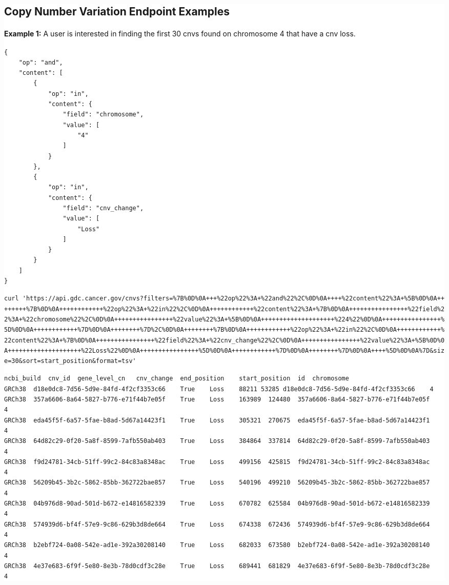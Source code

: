 ## Copy Number Variation Endpoint Examples

**Example 1:** A user is interested in finding the first 30 cnvs found on chromosome 4 that have a cnv loss.

```Filter
{
    "op": "and",
    "content": [
        {
            "op": "in",
            "content": {
                "field": "chromosome",
                "value": [
                    "4"
                ]
            }
        },
        {
            "op": "in",
            "content": {
                "field": "cnv_change",
                "value": [
                    "Loss"
                ]
            }
        }
    ]
}
```

```Shell
curl 'https://api.gdc.cancer.gov/cnvs?filters=%7B%0D%0A+++%22op%22%3A+%22and%22%2C%0D%0A++++%22content%22%3A+%5B%0D%0A++++++++%7B%0D%0A++++++++++++%22op%22%3A+%22in%22%2C%0D%0A++++++++++++%22content%22%3A+%7B%0D%0A++++++++++++++++%22field%22%3A+%22chromosome%22%2C%0D%0A++++++++++++++++%22value%22%3A+%5B%0D%0A++++++++++++++++++++%224%22%0D%0A++++++++++++++++%5D%0D%0A++++++++++++%7D%0D%0A++++++++%7D%2C%0D%0A++++++++%7B%0D%0A++++++++++++%22op%22%3A+%22in%22%2C%0D%0A++++++++++++%22content%22%3A+%7B%0D%0A++++++++++++++++%22field%22%3A+%22cnv_change%22%2C%0D%0A++++++++++++++++%22value%22%3A+%5B%0D%0A++++++++++++++++++++%22Loss%22%0D%0A++++++++++++++++%5D%0D%0A++++++++++++%7D%0D%0A++++++++%7D%0D%0A++++%5D%0D%0A%7D&size=30&sort=start_position&format=tsv'
```

```tsv
ncbi_build	cnv_id	gene_level_cn	cnv_change	end_position	start_position	id	chromosome
GRCh38	d18e0dc8-7d56-5d9e-84fd-4f2cf3353c66	True	Loss	88211 53285 d18e0dc8-7d56-5d9e-84fd-4f2cf3353c66	4
GRCh38	357a6606-8a64-5827-b776-e71f44b7e05f	True	Loss	163989	124480	357a6606-8a64-5827-b776-e71f44b7e05f	4
GRCh38	eda45f5f-6a57-5fae-b8ad-5d67a14423f1	True	Loss	305321	270675	eda45f5f-6a57-5fae-b8ad-5d67a14423f1	4
GRCh38	64d82c29-0f20-5a8f-8599-7afb550ab403	True	Loss	384864	337814	64d82c29-0f20-5a8f-8599-7afb550ab403	4
GRCh38	f9d24781-34cb-51ff-99c2-84c83a8348ac	True	Loss	499156	425815	f9d24781-34cb-51ff-99c2-84c83a8348ac	4
GRCh38	56209b45-3b2c-5862-85bb-362722bae857	True	Loss	540196	499210	56209b45-3b2c-5862-85bb-362722bae857	4
GRCh38	04b976d8-90ad-501d-b672-e14816582339	True	Loss	670782	625584	04b976d8-90ad-501d-b672-e14816582339	4
GRCh38	574939d6-bf4f-57e9-9c86-629b3d8de664	True	Loss	674338	672436	574939d6-bf4f-57e9-9c86-629b3d8de664	4
GRCh38	b2ebf724-0a08-542e-ad1e-392a30208140	True	Loss	682033	673580	b2ebf724-0a08-542e-ad1e-392a30208140	4
GRCh38	4e37e683-6f9f-5e80-8e3b-78d0cdf3c28e	True	Loss	689441	681829	4e37e683-6f9f-5e80-8e3b-78d0cdf3c28e	4
```